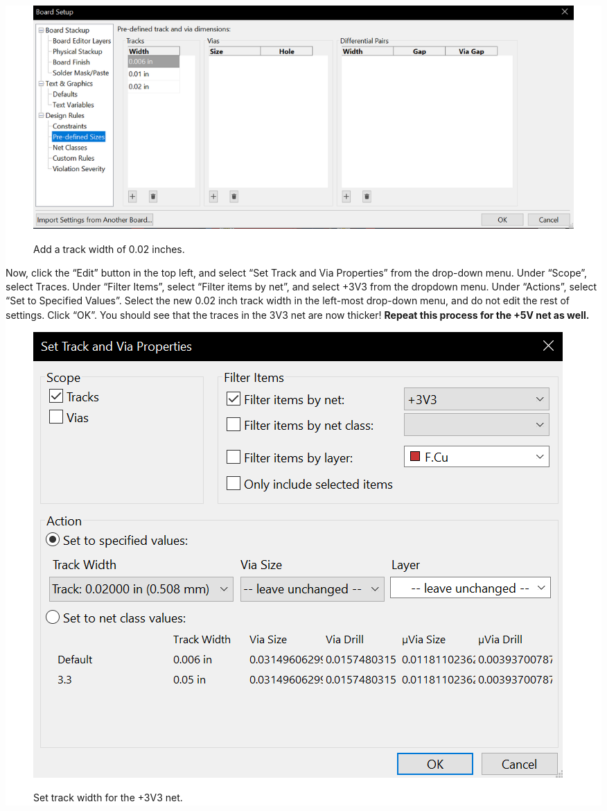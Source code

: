 <figure><img src="../.gitbook/assets/board_setup.PNG" alt=""><figcaption><p>Add a track width of 0.02 inches.</p></figcaption></figure>

Now, click the “Edit” button in the top left, and select “Set Track and Via Properties” from the drop-down menu. Under “Scope”, select Traces. Under “Filter Items”, select “Filter items by net”, and select +3V3 from the dropdown menu. Under “Actions”, select “Set to Specified Values”. Select the new 0.02 inch track width in the left-most drop-down menu, and do not edit the rest of settings. Click “OK”. You should see that the traces in the 3V3 net are now thicker! **Repeat this process for the +5V net as well.**

<figure><img src="../.gitbook/assets/set_track_properties.PNG" alt=""><figcaption><p>Set track width for the +3V3 net. </p></figcaption></figure>
